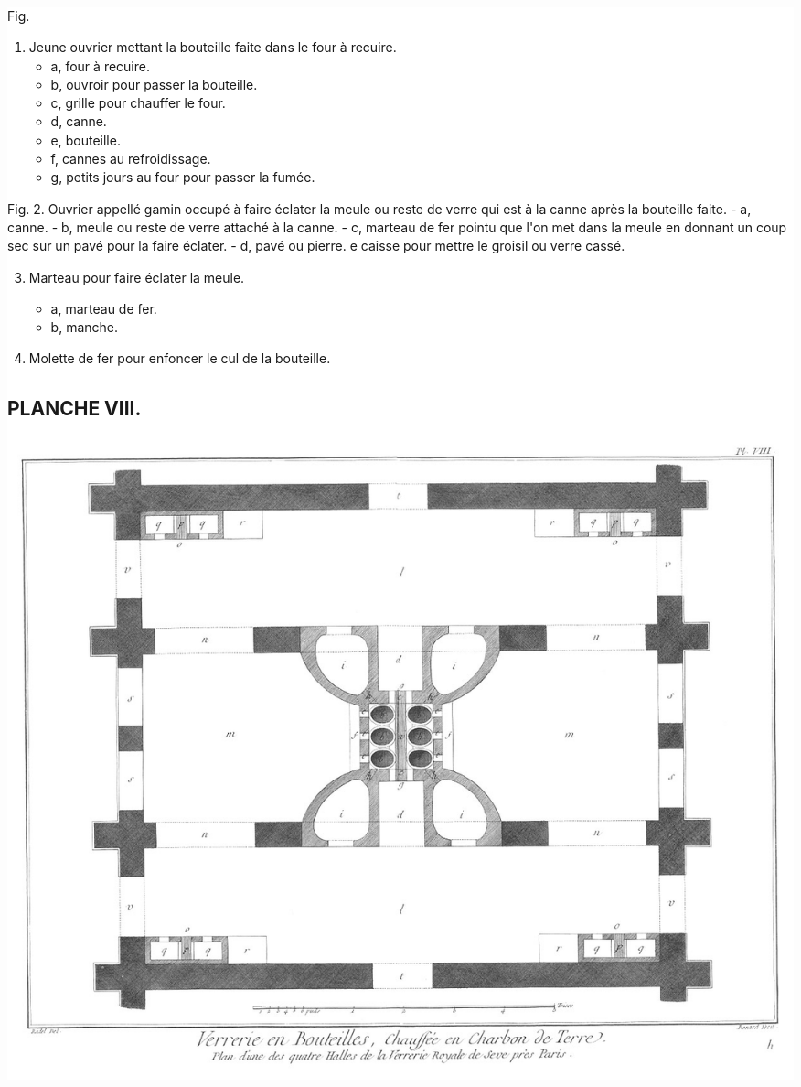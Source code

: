 Fig.
1. Jeune ouvrier mettant la bouteille faite dans le four à recuire.
	- a, four à recuire.
	- b, ouvroir pour passer la bouteille.
	- c, grille pour chauffer le four.
	- d, canne.
	- e, bouteille.
	- f, cannes au refroidissage.
	- g, petits jours au four pour passer la fumée.

Fig.
2. Ouvrier appellé gamin occupé à faire éclater la meule ou reste de verre qui est à la canne après la bouteille faite.
	- a, canne.
	- b, meule ou reste de verre attaché à la canne.
	- c, marteau de fer pointu que l'on met dans la meule en donnant un coup sec sur un pavé pour la faire éclater.
	- d, pavé ou pierre. e caisse pour mettre le groisil ou verre cassé.

3. Marteau pour faire éclater la meule.
	- a, marteau de fer.
	- b, manche.

4. Molette de fer pour enfoncer le cul de la bouteille.


PLANCHE VIII.
-------------

[![Planche 8](Planche_08.jpeg)](Planche_08.jpeg)
